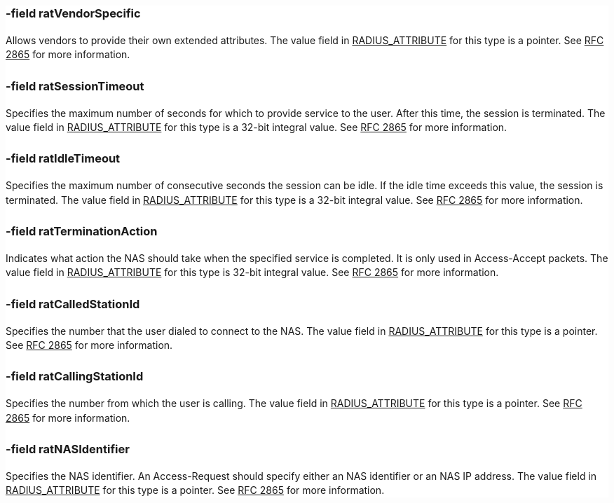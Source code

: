 ### -field ratVendorSpecific

Allows vendors to provide their own extended attributes. The value field in 
<a href="https://docs.microsoft.com/windows/desktop/api/authif/ns-authif-radius_attribute">RADIUS_ATTRIBUTE</a> for this type is a pointer. See 
<a href="https://www.ietf.org/rfc/rfc2865.txt">RFC 2865</a> for more information.

### -field ratSessionTimeout

Specifies the maximum number of seconds for which to provide service to the user. After this time, the session is terminated. The value field in 
<a href="https://docs.microsoft.com/windows/desktop/api/authif/ns-authif-radius_attribute">RADIUS_ATTRIBUTE</a> for this type is a 32-bit integral value. See 
<a href="https://www.ietf.org/rfc/rfc2865.txt">RFC 2865</a> for more information.

### -field ratIdleTimeout

Specifies the maximum number of consecutive seconds the session can be idle. If the idle time exceeds this value, the session is terminated. The value field in 
<a href="https://docs.microsoft.com/windows/desktop/api/authif/ns-authif-radius_attribute">RADIUS_ATTRIBUTE</a> for this type is a 32-bit integral value. See 
<a href="https://www.ietf.org/rfc/rfc2865.txt">RFC 2865</a> for more information.

### -field ratTerminationAction

Indicates what action the NAS should take when the
      specified service is completed.  It is only used in Access-Accept
      packets. The value field in 
<a href="https://docs.microsoft.com/windows/desktop/api/authif/ns-authif-radius_attribute">RADIUS_ATTRIBUTE</a> for this type is 32-bit integral value. See 
<a href="https://www.ietf.org/rfc/rfc2865.txt">RFC 2865</a> for more information.

### -field ratCalledStationId

Specifies the number that the user dialed to connect to the NAS. The value field in 
<a href="https://docs.microsoft.com/windows/desktop/api/authif/ns-authif-radius_attribute">RADIUS_ATTRIBUTE</a> for this type is a pointer. See 
<a href="https://www.ietf.org/rfc/rfc2865.txt">RFC 2865</a> for more information.

### -field ratCallingStationId

Specifies the number from which the user is calling. The value field in 
<a href="https://docs.microsoft.com/windows/desktop/api/authif/ns-authif-radius_attribute">RADIUS_ATTRIBUTE</a> for this type is a pointer. See 
<a href="https://www.ietf.org/rfc/rfc2865.txt">RFC 2865</a> for more information.

### -field ratNASIdentifier

Specifies the NAS identifier. An Access-Request should specify either an NAS identifier or an NAS IP address. The value field in 
<a href="https://docs.microsoft.com/windows/desktop/api/authif/ns-authif-radius_attribute">RADIUS_ATTRIBUTE</a> for this type is a pointer. See 
<a href="https://www.ietf.org/rfc/rfc2865.txt">RFC 2865</a> for more information.
